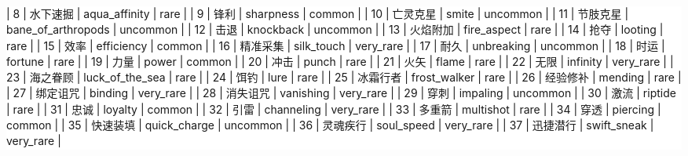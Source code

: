 | 8    | 水下速掘   | aqua_affinity         | rare      |
| 9    | 锋利       | sharpness             | common    |
| 10   | 亡灵克星   | smite                 | uncommon  |
| 11   | 节肢克星   | bane_of_arthropods    | uncommon  |
| 12   | 击退       | knockback             | uncommon  |
| 13   | 火焰附加   | fire_aspect           | rare      |
| 14   | 抢夺       | looting               | rare      |
| 15   | 效率       | efficiency            | common    |
| 16   | 精准采集   | silk_touch            | very_rare |
| 17   | 耐久       | unbreaking            | uncommon  |
| 18   | 时运       | fortune               | rare      |
| 19   | 力量       | power                 | common    |
| 20   | 冲击       | punch                 | rare      |
| 21   | 火矢       | flame                 | rare      |
| 22   | 无限       | infinity              | very_rare |
| 23   | 海之眷顾   | luck_of_the_sea       | rare      |
| 24   | 饵钓       | lure                  | rare      |
| 25   | 冰霜行者   | frost_walker          | rare      |
| 26   | 经验修补   | mending               | rare      |
| 27   | 绑定诅咒   | binding               | very_rare |
| 28   | 消失诅咒   | vanishing             | very_rare |
| 29   | 穿刺       | impaling              | uncommon  |
| 30   | 激流       | riptide               | rare      |
| 31   | 忠诚       | loyalty               | common    |
| 32   | 引雷       | channeling            | very_rare |
| 33   | 多重箭     | multishot             | rare      |
| 34   | 穿透       | piercing              | common    |
| 35   | 快速装填   | quick_charge          | uncommon  |
| 36   | 灵魂疾行   | soul_speed            | very_rare |
| 37   | 迅捷潜行   | swift_sneak           | very_rare |
